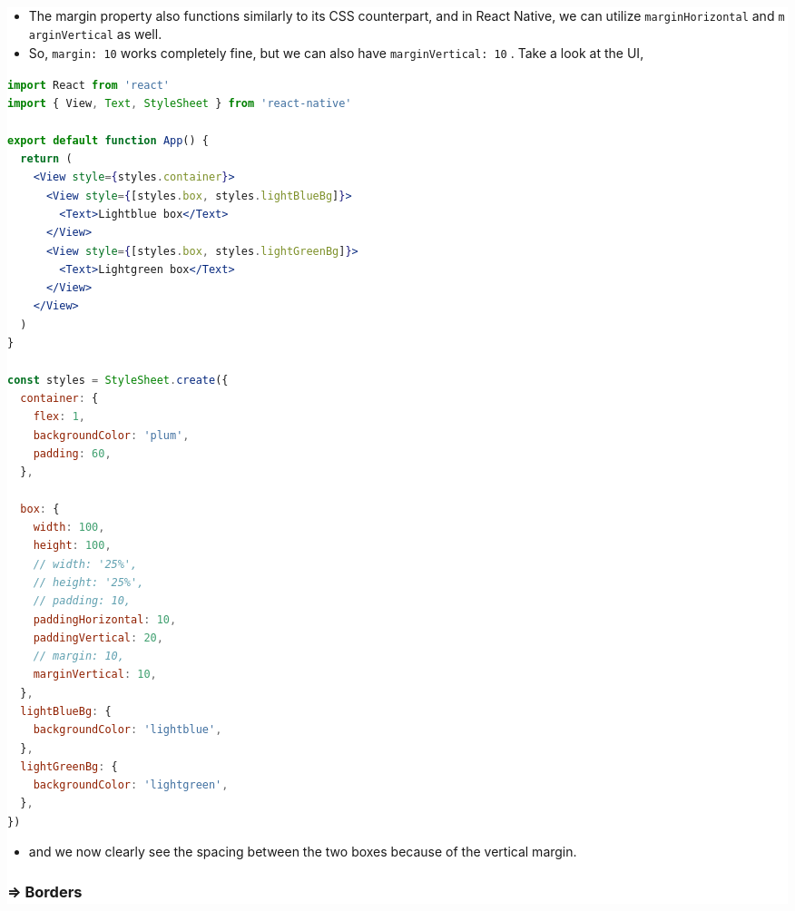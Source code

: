 - The margin property also functions similarly to its CSS counterpart, and in React Native, we can utilize `marginHorizontal` and `marginVertical` as well.
- So, `margin: 10` works completely fine, but we can also have `marginVertical: 10` . Take a look at the UI,

```jsx
import React from 'react'
import { View, Text, StyleSheet } from 'react-native'

export default function App() {
  return (
    <View style={styles.container}>
      <View style={[styles.box, styles.lightBlueBg]}>
        <Text>Lightblue box</Text>
      </View>
      <View style={[styles.box, styles.lightGreenBg]}>
        <Text>Lightgreen box</Text>
      </View>
    </View>
  )
}

const styles = StyleSheet.create({
  container: {
    flex: 1,
    backgroundColor: 'plum',
    padding: 60,
  },

  box: {
    width: 100,
    height: 100,
    // width: '25%',
    // height: '25%',
    // padding: 10,
    paddingHorizontal: 10,
    paddingVertical: 20,
    // margin: 10,
    marginVertical: 10,
  },
  lightBlueBg: {
    backgroundColor: 'lightblue',
  },
  lightGreenBg: {
    backgroundColor: 'lightgreen',
  },
})
```

- and we now clearly see the spacing between the two boxes because of the vertical margin.

### **=>** Borders
